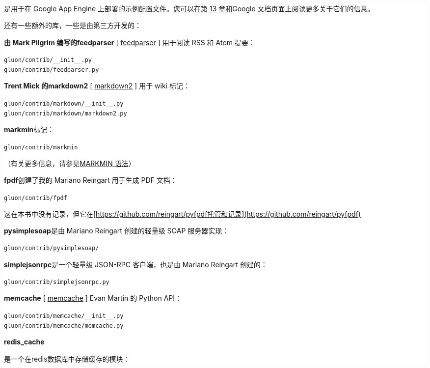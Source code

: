 是用于在 Google App Engine 上部署的示例配置文件。[您可以在第 13 章和](http://web2py.com/books/default/chapter/29/13#Deploying-on-Google-App-Engine)Google 文档页面上阅读更多关于它们的信息。

还有一些额外的库，一些是由第三方开发的：

**由 Mark Pilgrim 编写的feedparser** [ [feedparser](http://web2py.com/books/default/reference/29/feedparser) ] 用于阅读 RSS 和 Atom 提要：

```
gluon/contrib/__init__.py
gluon/contrib/feedparser.py
```

**Trent Mick 的markdown2** [ [markdown2](http://web2py.com/books/default/reference/29/markdown2) ] 用于 wiki 标记：

```
gluon/contrib/markdown/__init__.py
gluon/contrib/markdown/markdown2.py
```

**markmin**标记：

```
gluon/contrib/markmin
```

（有关更多信息，请参见[MARKMIN 语法](http://web2py.com/books/default/chapter/29/05#markmin_syntax)）

**fpdf**创建了我的 Mariano Reingart 用于生成 PDF 文档：

```
gluon/contrib/fpdf
```

这在本书中没有记录，但它在[https://github.com/reingart/pyfpdf托管和记录](https://github.com/reingart/pyfpdf)

**pysimplesoap**是由 Mariano Reingart 创建的轻量级 SOAP 服务器实现：

```
gluon/contrib/pysimplesoap/
```

**simplejsonrpc**是一个轻量级 JSON-RPC 客户端，也是由 Mariano Reingart 创建的：



```
gluon/contrib/simplejsonrpc.py
```

**memcache** [ [memcache](http://web2py.com/books/default/reference/29/memcache) ] Evan Martin 的 Python API：

```
gluon/contrib/memcache/__init__.py
gluon/contrib/memcache/memcache.py
```

**redis_cache**

是一个在redis数据库中存储缓存的模块：

